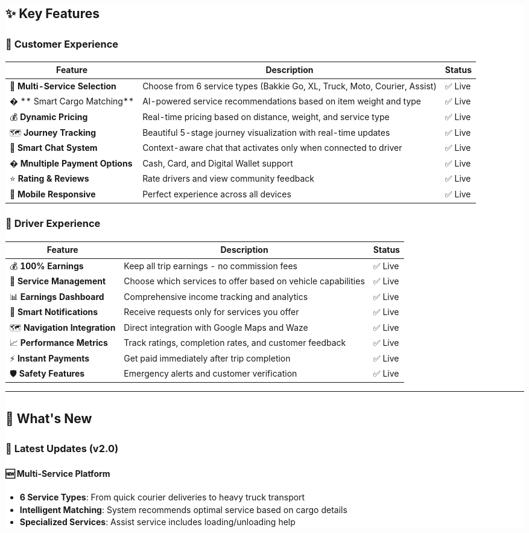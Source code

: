 
## ✨ Key Features

### 👥 **Customer Experience**

| Feature | Description | Status |
|---------|-------------|--------|
| 🚗 **Multi-Service Selection** | Choose from 6 service types (Bakkie Go, XL, Truck, Moto, Courier, Assist) | ✅ Live |
| � ** Smart Cargo Matching** | AI-powered service recommendations based on item weight and type | ✅ Live |
| 💰 **Dynamic Pricing** | Real-time pricing based on distance, weight, and service type | ✅ Live |
| 🗺️ **Journey Tracking** | Beautiful 5-stage journey visualization with real-time updates | ✅ Live |
| 💬 **Smart Chat System** | Context-aware chat that activates only when connected to driver | ✅ Live |
| � **Mnultiple Payment Options** | Cash, Card, and Digital Wallet support | ✅ Live |
| ⭐ **Rating & Reviews** | Rate drivers and view community feedback | ✅ Live |
| 📱 **Mobile Responsive** | Perfect experience across all devices | ✅ Live |

### 🚛 **Driver Experience**

| Feature | Description | Status |
|---------|-------------|--------|
| 💰 **100% Earnings** | Keep all trip earnings - no commission fees | ✅ Live |
| 🎯 **Service Management** | Choose which services to offer based on vehicle capabilities | ✅ Live |
| 📊 **Earnings Dashboard** | Comprehensive income tracking and analytics | ✅ Live |
| 🔔 **Smart Notifications** | Receive requests only for services you offer | ✅ Live |
| 🗺️ **Navigation Integration** | Direct integration with Google Maps and Waze | ✅ Live |
| 📈 **Performance Metrics** | Track ratings, completion rates, and customer feedback | ✅ Live |
| ⚡ **Instant Payments** | Get paid immediately after trip completion | ✅ Live |
| 🛡️ **Safety Features** | Emergency alerts and customer verification | ✅ Live |

---

## 🚀 What's New

### 🎉 **Latest Updates (v2.0)**

#### 🆕 **Multi-Service Platform**
- **6 Service Types**: From quick courier deliveries to heavy truck transport
- **Intelligent Matching**: System recommends optimal service based on cargo details
- **Specialized Services**: Assist service includes loading/unloading help

